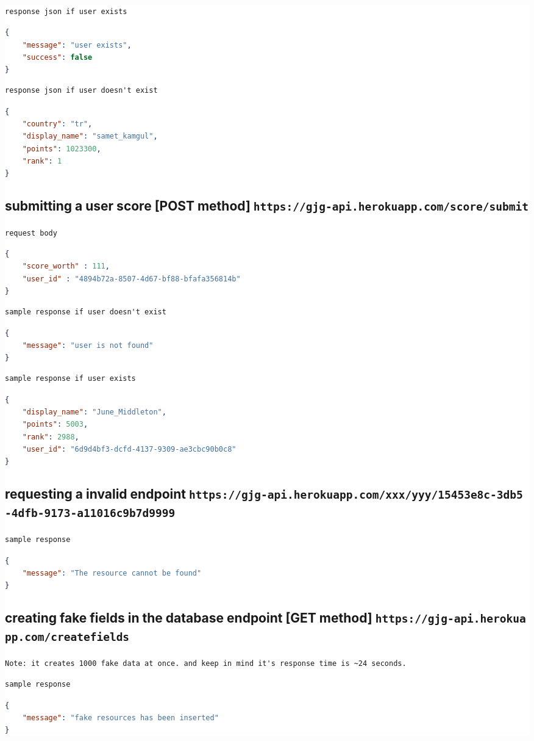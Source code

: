 `response json if user exists`
```json
{
    "message": "user exists",
    "success": false
}
```

`response json if user doesn't exist`
```json
{
    "country": "tr",
    "display_name": "samet_kamgul",
    "points": 1023300,
    "rank": 1
}
```
## submitting a user score [POST method] `https://gjg-api.herokuapp.com/score/submit`

`request body`
```json
{
    "score_worth" : 111,
    "user_id" : "4894b72a-8507-4d67-bf88-bfafa356814b"
}
```

`sample response if user doesn't exist`
```json
{
    "message": "user is not found"
}
```

`sample response if user exists`
```json
{
    "display_name": "June_Middleton",
    "points": 5003,
    "rank": 2988,
    "user_id": "6d9d4bf3-dcfd-4137-9309-ae3cbc90b0c8"
}
```

## requesting a invalid endpoint `https://gjg-api.herokuapp.com/xxx/yyy/15453e8c-3db5-4dfb-9173-a11016c9b7d9999`
`sample response`
````json
{
    "message": "The resource cannot be found"
}
````

## creating fake fields in the database endpoint [GET method] `https://gjg-api.herokuapp.com/createfields`
`Note: it creates 1000 fake data at once. and keep in mind it's response time is ~24 seconds.`

`sample response`
````json
{
    "message": "fake resources has been inserted"
}
````
